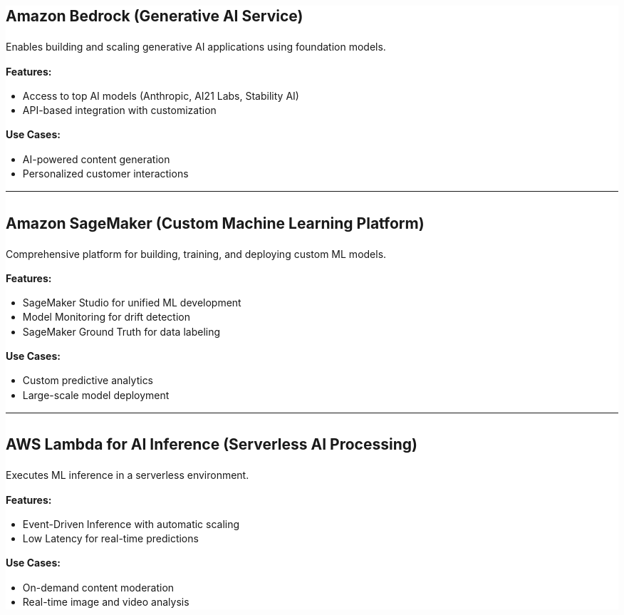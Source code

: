 ## Amazon Bedrock (Generative AI Service)

Enables building and scaling generative AI applications using foundation models.

**Features:**  
- Access to top AI models (Anthropic, AI21 Labs, Stability AI)  
- API-based integration with customization  

**Use Cases:**  
- AI-powered content generation  
- Personalized customer interactions  

---

## Amazon SageMaker (Custom Machine Learning Platform)

Comprehensive platform for building, training, and deploying custom ML models.

**Features:**  
- SageMaker Studio for unified ML development  
- Model Monitoring for drift detection  
- SageMaker Ground Truth for data labeling  

**Use Cases:**  
- Custom predictive analytics  
- Large-scale model deployment  

---

## AWS Lambda for AI Inference (Serverless AI Processing)

Executes ML inference in a serverless environment.

**Features:**  
- Event-Driven Inference with automatic scaling  
- Low Latency for real-time predictions  

**Use Cases:**  
- On-demand content moderation  
- Real-time image and video analysis  
